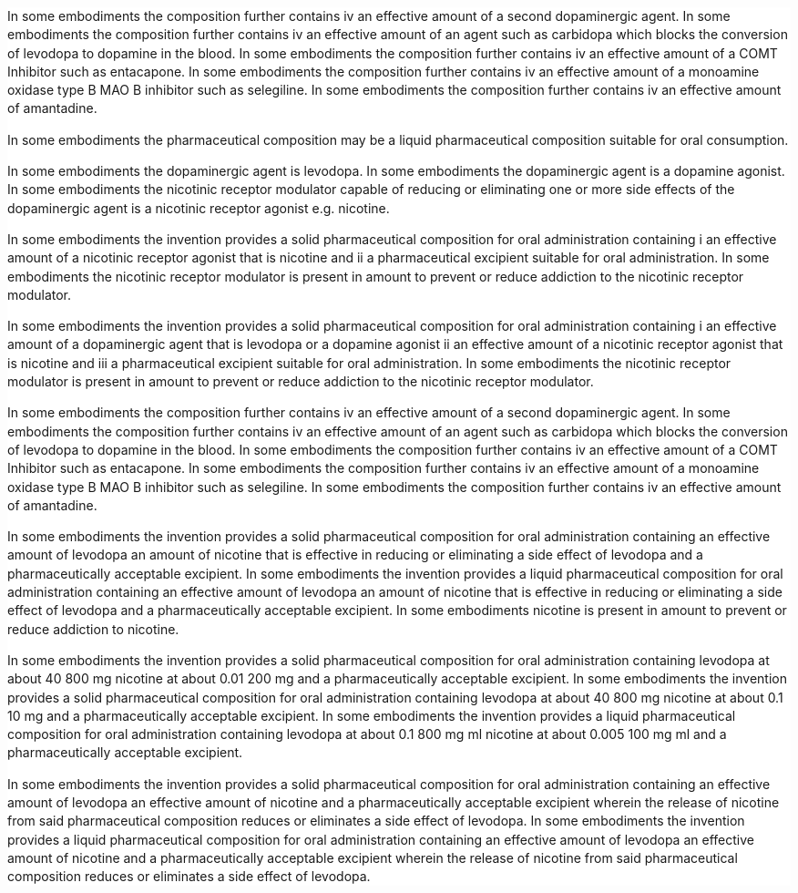 In some embodiments the composition further contains iv an effective amount of a second dopaminergic agent. In some embodiments the composition further contains iv an effective amount of an agent such as carbidopa which blocks the conversion of levodopa to dopamine in the blood. In some embodiments the composition further contains iv an effective amount of a COMT Inhibitor such as entacapone. In some embodiments the composition further contains iv an effective amount of a monoamine oxidase type B MAO B inhibitor such as selegiline. In some embodiments the composition further contains iv an effective amount of amantadine.

In some embodiments the pharmaceutical composition may be a liquid pharmaceutical composition suitable for oral consumption.

In some embodiments the dopaminergic agent is levodopa. In some embodiments the dopaminergic agent is a dopamine agonist. In some embodiments the nicotinic receptor modulator capable of reducing or eliminating one or more side effects of the dopaminergic agent is a nicotinic receptor agonist e.g. nicotine.

In some embodiments the invention provides a solid pharmaceutical composition for oral administration containing i an effective amount of a nicotinic receptor agonist that is nicotine and ii a pharmaceutical excipient suitable for oral administration. In some embodiments the nicotinic receptor modulator is present in amount to prevent or reduce addiction to the nicotinic receptor modulator.

In some embodiments the invention provides a solid pharmaceutical composition for oral administration containing i an effective amount of a dopaminergic agent that is levodopa or a dopamine agonist ii an effective amount of a nicotinic receptor agonist that is nicotine and iii a pharmaceutical excipient suitable for oral administration. In some embodiments the nicotinic receptor modulator is present in amount to prevent or reduce addiction to the nicotinic receptor modulator.

In some embodiments the composition further contains iv an effective amount of a second dopaminergic agent. In some embodiments the composition further contains iv an effective amount of an agent such as carbidopa which blocks the conversion of levodopa to dopamine in the blood. In some embodiments the composition further contains iv an effective amount of a COMT Inhibitor such as entacapone. In some embodiments the composition further contains iv an effective amount of a monoamine oxidase type B MAO B inhibitor such as selegiline. In some embodiments the composition further contains iv an effective amount of amantadine.

In some embodiments the invention provides a solid pharmaceutical composition for oral administration containing an effective amount of levodopa an amount of nicotine that is effective in reducing or eliminating a side effect of levodopa and a pharmaceutically acceptable excipient. In some embodiments the invention provides a liquid pharmaceutical composition for oral administration containing an effective amount of levodopa an amount of nicotine that is effective in reducing or eliminating a side effect of levodopa and a pharmaceutically acceptable excipient. In some embodiments nicotine is present in amount to prevent or reduce addiction to nicotine.

In some embodiments the invention provides a solid pharmaceutical composition for oral administration containing levodopa at about 40 800 mg nicotine at about 0.01 200 mg and a pharmaceutically acceptable excipient. In some embodiments the invention provides a solid pharmaceutical composition for oral administration containing levodopa at about 40 800 mg nicotine at about 0.1 10 mg and a pharmaceutically acceptable excipient. In some embodiments the invention provides a liquid pharmaceutical composition for oral administration containing levodopa at about 0.1 800 mg ml nicotine at about 0.005 100 mg ml and a pharmaceutically acceptable excipient.

In some embodiments the invention provides a solid pharmaceutical composition for oral administration containing an effective amount of levodopa an effective amount of nicotine and a pharmaceutically acceptable excipient wherein the release of nicotine from said pharmaceutical composition reduces or eliminates a side effect of levodopa. In some embodiments the invention provides a liquid pharmaceutical composition for oral administration containing an effective amount of levodopa an effective amount of nicotine and a pharmaceutically acceptable excipient wherein the release of nicotine from said pharmaceutical composition reduces or eliminates a side effect of levodopa.
